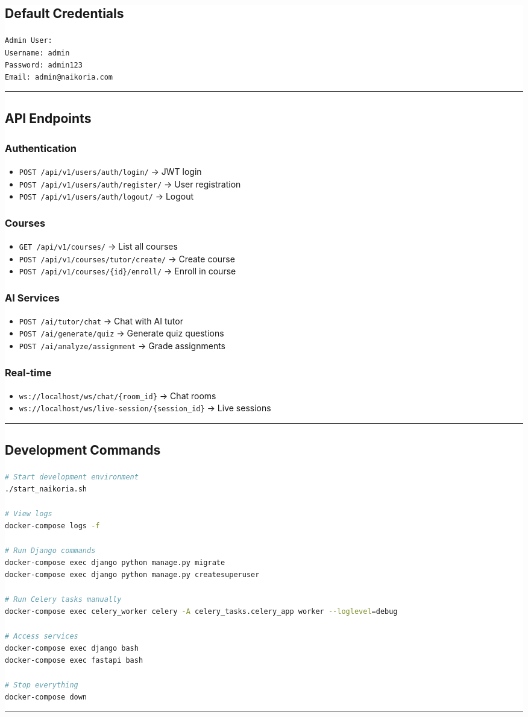 
## **Default Credentials**

```
Admin User:
Username: admin
Password: admin123
Email: admin@naikoria.com
```

---

## **API Endpoints**

### **Authentication**
- `POST /api/v1/users/auth/login/` → JWT login
- `POST /api/v1/users/auth/register/` → User registration
- `POST /api/v1/users/auth/logout/` → Logout

### **Courses**
- `GET /api/v1/courses/` → List all courses
- `POST /api/v1/courses/tutor/create/` → Create course
- `POST /api/v1/courses/{id}/enroll/` → Enroll in course

### **AI Services**
- `POST /ai/tutor/chat` → Chat with AI tutor
- `POST /ai/generate/quiz` → Generate quiz questions
- `POST /ai/analyze/assignment` → Grade assignments

### **Real-time**
- `ws://localhost/ws/chat/{room_id}` → Chat rooms
- `ws://localhost/ws/live-session/{session_id}` → Live sessions

---

## **Development Commands**

```bash
# Start development environment
./start_naikoria.sh

# View logs
docker-compose logs -f

# Run Django commands
docker-compose exec django python manage.py migrate
docker-compose exec django python manage.py createsuperuser

# Run Celery tasks manually
docker-compose exec celery_worker celery -A celery_tasks.celery_app worker --loglevel=debug

# Access services
docker-compose exec django bash
docker-compose exec fastapi bash

# Stop everything
docker-compose down
```

---